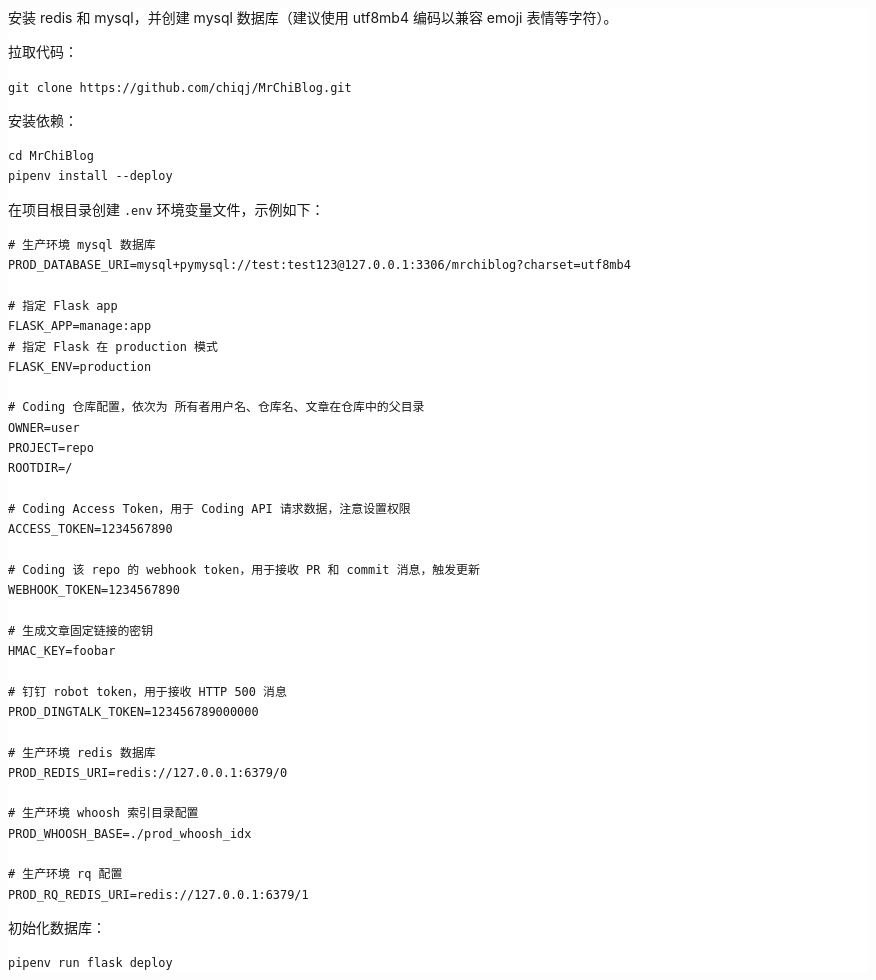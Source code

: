 安装 redis 和 mysql，并创建 mysql 数据库（建议使用 utf8mb4 编码以兼容 emoji 表情等字符）。

拉取代码：

```
git clone https://github.com/chiqj/MrChiBlog.git
```

安装依赖：

```
cd MrChiBlog
pipenv install --deploy
```

在项目根目录创建 `.env` 环境变量文件，示例如下：

```
# 生产环境 mysql 数据库
PROD_DATABASE_URI=mysql+pymysql://test:test123@127.0.0.1:3306/mrchiblog?charset=utf8mb4

# 指定 Flask app
FLASK_APP=manage:app
# 指定 Flask 在 production 模式
FLASK_ENV=production

# Coding 仓库配置，依次为 所有者用户名、仓库名、文章在仓库中的父目录
OWNER=user
PROJECT=repo
ROOTDIR=/

# Coding Access Token，用于 Coding API 请求数据，注意设置权限
ACCESS_TOKEN=1234567890

# Coding 该 repo 的 webhook token，用于接收 PR 和 commit 消息，触发更新
WEBHOOK_TOKEN=1234567890

# 生成文章固定链接的密钥
HMAC_KEY=foobar

# 钉钉 robot token，用于接收 HTTP 500 消息
PROD_DINGTALK_TOKEN=123456789000000

# 生产环境 redis 数据库
PROD_REDIS_URI=redis://127.0.0.1:6379/0

# 生产环境 whoosh 索引目录配置
PROD_WHOOSH_BASE=./prod_whoosh_idx

# 生产环境 rq 配置
PROD_RQ_REDIS_URI=redis://127.0.0.1:6379/1
```

初始化数据库：

```
pipenv run flask deploy
```
